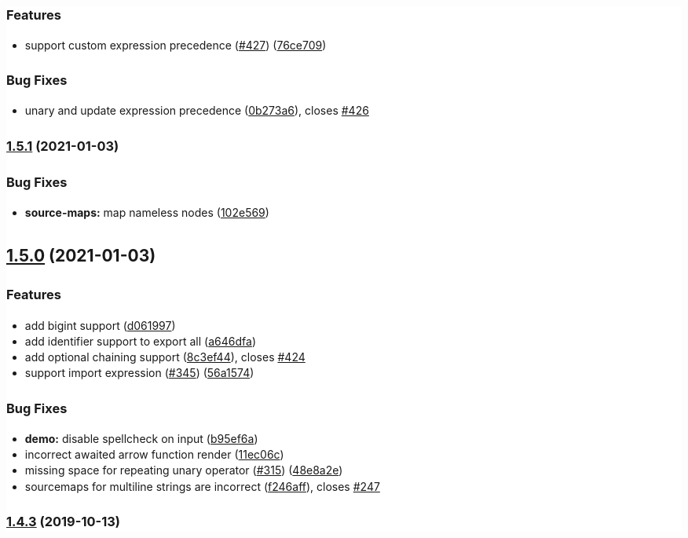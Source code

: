 
### Features

* support custom expression precedence ([#427](https://github.com/davidbonnet/astring/issues/427)) ([76ce709](https://github.com/davidbonnet/astring/commit/76ce7099c4ba391ef130ea6010bcce6ae7392cf4))


### Bug Fixes

* unary and update expression precedence ([0b273a6](https://github.com/davidbonnet/astring/commit/0b273a6cfe7c7672de4cf1bd00f423358d0729f4)), closes [#426](https://github.com/davidbonnet/astring/issues/426)

### [1.5.1](https://github.com/davidbonnet/astring/compare/v1.5.0...v1.5.1) (2021-01-03)


### Bug Fixes

* **source-maps:** map nameless nodes ([102e569](https://github.com/davidbonnet/astring/commit/102e5696482d42f5dcccdb2ce088f7361c7dee94))

## [1.5.0](https://github.com/davidbonnet/astring/compare/v1.4.3...v1.5.0) (2021-01-03)


### Features

* add bigint support ([d061997](https://github.com/davidbonnet/astring/commit/d061997b03095bbd864889dd04b6442fae6363ce))
* add identifier support to export all ([a646dfa](https://github.com/davidbonnet/astring/commit/a646dfa9a6d093111f934b306d37ad61cf32fd9b))
* add optional chaining support ([8c3ef44](https://github.com/davidbonnet/astring/commit/8c3ef44ae6d273562f6e03cb890726d2cc02f9b2)), closes [#424](https://github.com/davidbonnet/astring/issues/424)
* support import expression ([#345](https://github.com/davidbonnet/astring/issues/345)) ([56a1574](https://github.com/davidbonnet/astring/commit/56a1574774533764644107a61bf0acc0d1c7d209))


### Bug Fixes

* **demo:** disable spellcheck on input ([b95ef6a](https://github.com/davidbonnet/astring/commit/b95ef6a4a179b031beba27387dd1bba935b2ce72))
* incorrect awaited arrow function render ([11ec06c](https://github.com/davidbonnet/astring/commit/11ec06cd092cabc1a82ccd8b74c8219fcf98dcb7))
* missing space for repeating unary operator ([#315](https://github.com/davidbonnet/astring/issues/315)) ([48e8a2e](https://github.com/davidbonnet/astring/commit/48e8a2e157858df4e1765cc2db9148b5b708216d))
* sourcemaps for multiline strings are incorrect ([f246aff](https://github.com/davidbonnet/astring/commit/f246affc88b57455bc9eaa7f306fc9d2b6fd645f)), closes [#247](https://github.com/davidbonnet/astring/issues/247)

### [1.4.3](https://github.com/davidbonnet/astring/compare/v1.4.2...v1.4.3) (2019-10-13)
